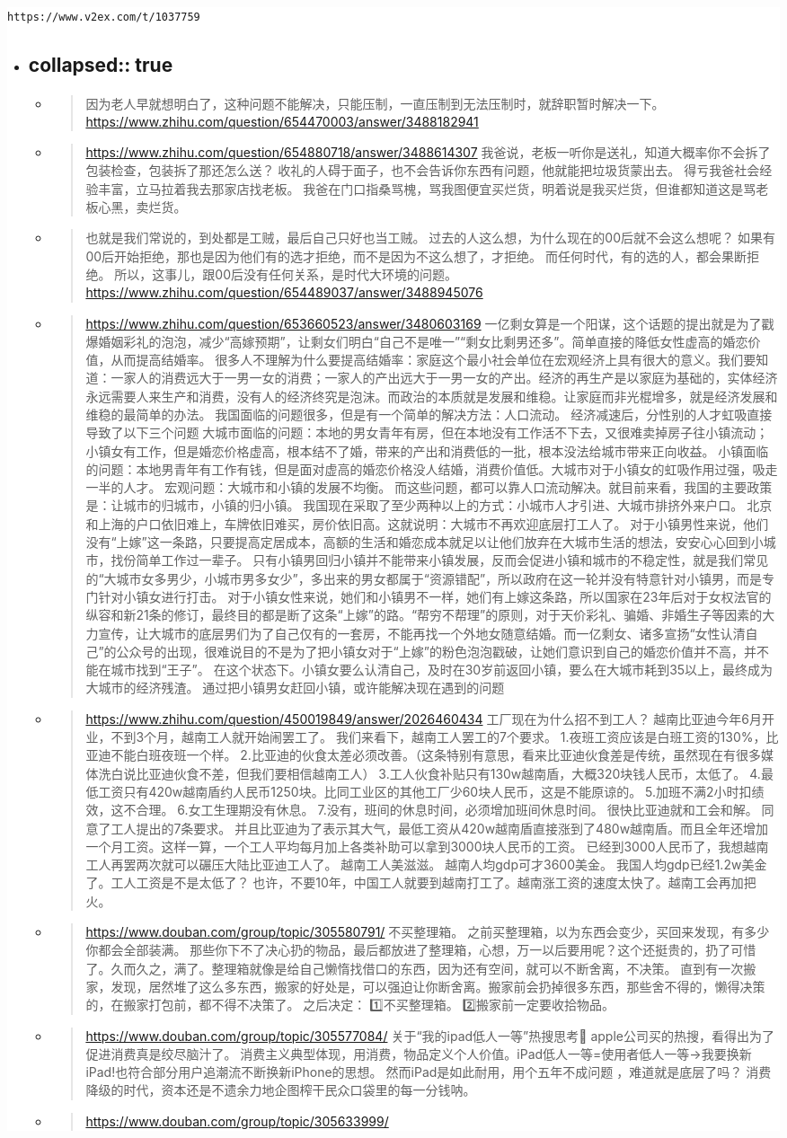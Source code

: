     https://www.v2ex.com/t/1037759
  - collapsed:: true
    ---
    - > 因为老人早就想明白了，这种问题不能解决，只能压制，一直压制到无法压制时，就辞职暂时解决一下。
      https://www.zhihu.com/question/654470003/answer/3488182941
    - > https://www.zhihu.com/question/654880718/answer/3488614307
      我爸说，老板一听你是送礼，知道大概率你不会拆了包装检查，包装拆了那还怎么送？ 收礼的人碍于面子，也不会告诉你东西有问题，他就能把垃圾货蒙出去。 得亏我爸社会经验丰富，立马拉着我去那家店找老板。 我爸在门口指桑骂槐，骂我图便宜买烂货，明着说是我买烂货，但谁都知道这是骂老板心黑，卖烂货。
    - >也就是我们常说的，到处都是工贼，最后自己只好也当工贼。 过去的人这么想，为什么现在的00后就不会这么想呢？ 如果有00后开始拒绝，那也是因为他们有的选才拒绝，而不是因为不这么想了，才拒绝。 而任何时代，有的选的人，都会果断拒绝。 所以，这事儿，跟00后没有任何关系，是时代大环境的问题。
      > https://www.zhihu.com/question/654489037/answer/3488945076
    - > https://www.zhihu.com/question/653660523/answer/3480603169
      一亿剩女算是一个阳谋，这个话题的提出就是为了戳爆婚姻彩礼的泡泡，减少“高嫁预期”，让剩女们明白“自己不是唯一”“剩女比剩男还多”。简单直接的降低女性虚高的婚恋价值，从而提高结婚率。
      很多人不理解为什么要提高结婚率：家庭这个最小社会单位在宏观经济上具有很大的意义。我们要知道：一家人的消费远大于一男一女的消费；一家人的产出远大于一男一女的产出。经济的再生产是以家庭为基础的，实体经济永远需要人来生产和消费，没有人的经济终究是泡沫。而政治的本质就是发展和维稳。让家庭而非光棍增多，就是经济发展和维稳的最简单的办法。
      我国面临的问题很多，但是有一个简单的解决方法：人口流动。
      经济减速后，分性别的人才虹吸直接导致了以下三个问题
      大城市面临的问题：本地的男女青年有房，但在本地没有工作活不下去，又很难卖掉房子往小镇流动；小镇女有工作，但是婚恋价格虚高，根本结不了婚，带来的产出和消费低的一批，根本没法给城市带来正向收益。
      小镇面临的问题：本地男青年有工作有钱，但是面对虚高的婚恋价格没人结婚，消费价值低。大城市对于小镇女的虹吸作用过强，吸走一半的人才。
      宏观问题：大城市和小镇的发展不均衡。
      而这些问题，都可以靠人口流动解决。就目前来看，我国的主要政策是：让城市的归城市，小镇的归小镇。
      我国现在采取了至少两种以上的方式：小城市人才引进、大城市排挤外来户口。
      北京和上海的户口依旧难上，车牌依旧难买，房价依旧高。这就说明：大城市不再欢迎底层打工人了。
      对于小镇男性来说，他们没有“上嫁”这一条路，只要提高定居成本，高额的生活和婚恋成本就足以让他们放弃在大城市生活的想法，安安心心回到小城市，找份简单工作过一辈子。
      只有小镇男回归小镇并不能带来小镇发展，反而会促进小镇和城市的不稳定性，就是我们常见的“大城市女多男少，小城市男多女少”，多出来的男女都属于“资源错配”，所以政府在这一轮并没有特意针对小镇男，而是专门针对小镇女进行打击。
      对于小镇女性来说，她们和小镇男不一样，她们有上嫁这条路，所以国家在23年后对于女权法官的纵容和新21条的修订，最终目的都是断了这条“上嫁”的路。“帮穷不帮理”的原则，对于天价彩礼、骗婚、非婚生子等因素的大力宣传，让大城市的底层男们为了自己仅有的一套房，不能再找一个外地女随意结婚。而一亿剩女、诸多宣扬“女性认清自己”的公众号的出现，很难说目的不是为了把小镇女对于“上嫁”的粉色泡泡戳破，让她们意识到自己的婚恋价值并不高，并不能在城市找到“王子”。
      在这个状态下。小镇女要么认清自己，及时在30岁前返回小镇，要么在大城市耗到35以上，最终成为大城市的经济残渣。
      通过把小镇男女赶回小镇，或许能解决现在遇到的问题
    - > https://www.zhihu.com/question/450019849/answer/2026460434
      工厂现在为什么招不到工人？
      越南比亚迪今年6月开业，不到3个月，越南工人就开始闹罢工了。
      我们来看下，越南工人罢工的7个要求。
      1.夜班工资应该是白班工资的130%，比亚迪不能白班夜班一个样。
      2.比亚迪的伙食太差必须改善。（这条特别有意思，看来比亚迪伙食差是传统，虽然现在有很多媒体洗白说比亚迪伙食不差，但我们要相信越南工人）
      3.工人伙食补贴只有130w越南盾，大概320块钱人民币，太低了。
      4.最低工资只有420w越南盾约人民币1250块。比同工业区的其他工厂少60块人民币，这是不能原谅的。
      5.加班不满2小时扣绩效，这不合理。
      6.女工生理期没有休息。
      7.没有，班间的休息时间，必须增加班间休息时间。
      很快比亚迪就和工会和解。
      同意了工人提出的7条要求。
      并且比亚迪为了表示其大气，最低工资从420w越南盾直接涨到了480w越南盾。而且全年还增加一个月工资。这样一算，一个工人平均每月加上各类补助可以拿到3000块人民币的工资。
      已经到3000人民币了，我想越南工人再罢两次就可以碾压大陆比亚迪工人了。
      越南工人美滋滋。
      越南人均gdp可才3600美金。
      我国人均gdp已经1.2w美金了。工人工资是不是太低了？
      也许，不要10年，中国工人就要到越南打工了。越南涨工资的速度太快了。越南工会再加把火。
    - > https://www.douban.com/group/topic/305580791/
      不买整理箱。
      之前买整理箱，以为东西会变少，买回来发现，有多少你都会全部装满。
      那些你下不了决心扔的物品，最后都放进了整理箱，心想，万一以后要用呢？这个还挺贵的，扔了可惜了。久而久之，满了。整理箱就像是给自己懒惰找借口的东西，因为还有空间，就可以不断舍离，不决策。
      直到有一次搬家，发现，居然堆了这么多东西，搬家的好处是，可以强迫让你断舍离。搬家前会扔掉很多东西，那些舍不得的，懒得决策的，在搬家打包前，都不得不决策了。
      之后决定：
      1️⃣不买整理箱。
      2️⃣搬家前一定要收拾物品。
    - > https://www.douban.com/group/topic/305577084/
      关于“我的ipad低人一等”热搜思考🤔
      apple公司买的热搜，看得出为了促进消费真是绞尽脑汁了。 消费主义典型体现，用消费，物品定义个人价值。iPad低人一等=使用者低人一等→我要换新iPad!也符合部分用户追潮流不断换新iPhone的思想。 然而iPad是如此耐用，用个五年不成问题 ，难道就是底层了吗？ 消费降级的时代，资本还是不遗余力地企图榨干民众口袋里的每一分钱呐。
    - > https://www.douban.com/group/topic/305633999/